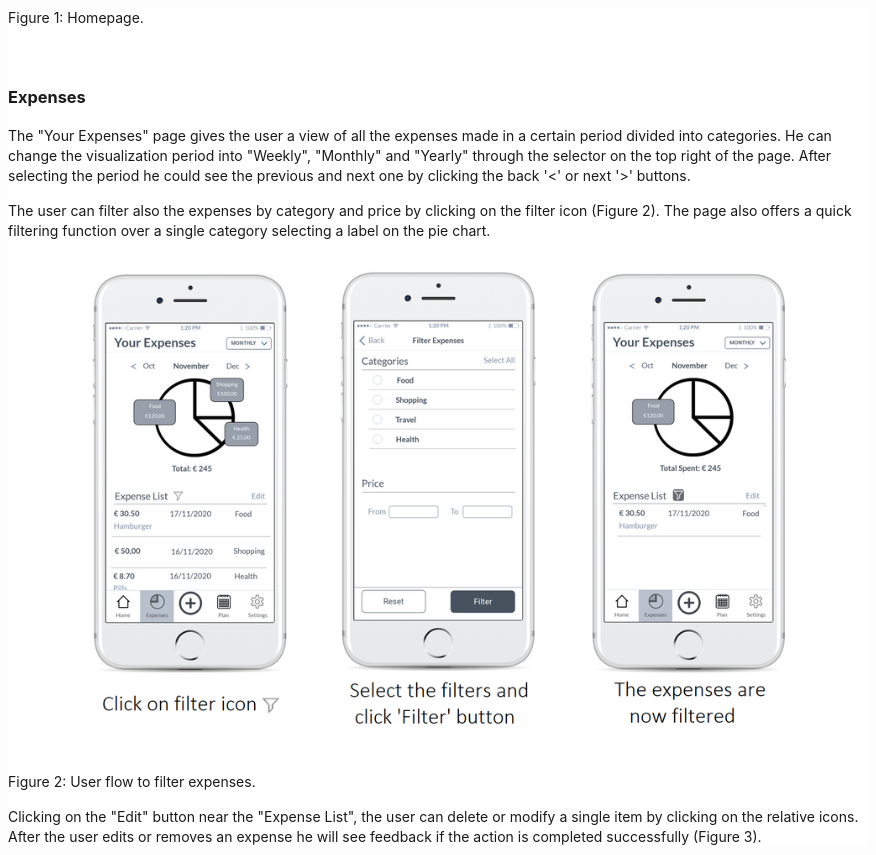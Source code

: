 Figure 1: Homepage.

<br>

### **Expenses**

The "Your Expenses" page gives the user a view of all the expenses made in a certain period divided into categories. He can change the visualization period into "Weekly", "Monthly" and "Yearly" through the selector on the top right of the page. After selecting the period he could see the previous and next one by clicking the back '<'  or next '>' buttons.

The user can filter also the expenses by category and price by clicking on the filter icon (Figure 2). The page also offers a quick filtering function over a single category selecting a label on the pie chart.

![Figure 2: Filter Expenses.](Wireframe/FilterExpense.png)

Figure 2: User flow to filter expenses.

Clicking on the "Edit" button near the "Expense List", the user can delete or modify a single item by clicking on the relative icons. After the user edits or removes an expense he will see feedback if the action is completed successfully (Figure 3).
